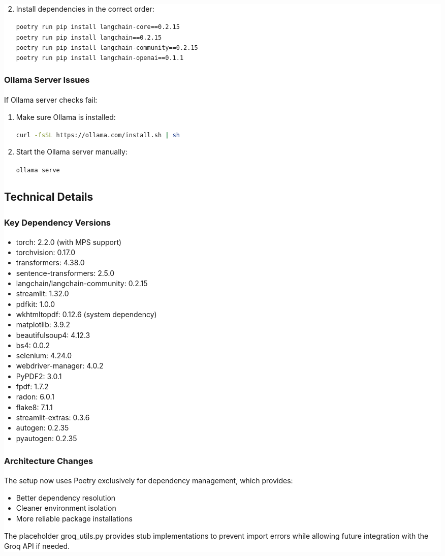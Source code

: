 2. Install dependencies in the correct order:
   ```bash
   poetry run pip install langchain-core==0.2.15
   poetry run pip install langchain==0.2.15
   poetry run pip install langchain-community==0.2.15
   poetry run pip install langchain-openai==0.1.1
   ```

### Ollama Server Issues

If Ollama server checks fail:

1. Make sure Ollama is installed:
   ```bash
   curl -fsSL https://ollama.com/install.sh | sh
   ```
2. Start the Ollama server manually:
   ```bash
   ollama serve
   ```

## Technical Details

### Key Dependency Versions

- torch: 2.2.0 (with MPS support)
- torchvision: 0.17.0
- transformers: 4.38.0
- sentence-transformers: 2.5.0
- langchain/langchain-community: 0.2.15
- streamlit: 1.32.0
- pdfkit: 1.0.0
- wkhtmltopdf: 0.12.6 (system dependency)
- matplotlib: 3.9.2
- beautifulsoup4: 4.12.3
- bs4: 0.0.2
- selenium: 4.24.0
- webdriver-manager: 4.0.2
- PyPDF2: 3.0.1
- fpdf: 1.7.2
- radon: 6.0.1
- flake8: 7.1.1
- streamlit-extras: 0.3.6
- autogen: 0.2.35
- pyautogen: 0.2.35

### Architecture Changes

The setup now uses Poetry exclusively for dependency management, which provides:
- Better dependency resolution
- Cleaner environment isolation
- More reliable package installations

The placeholder groq_utils.py provides stub implementations to prevent import errors while allowing future integration with the Groq API if needed.